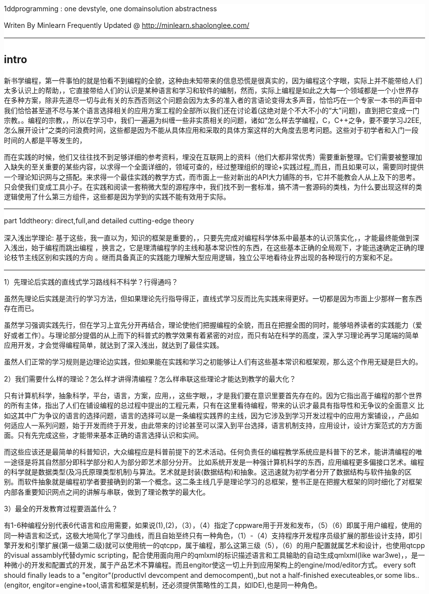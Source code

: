 ﻿
1ddprogramming : one devstyle, one domainsolution abstractness

Writen By Minlearn
Frequently Updated @ http://minlearn.shaolonglee.com/

---------------------------------
intro
---------------------------------

新书学编程，第一件事怕的就是怕看不到编程的全貌，这种由未知带来的信息恐慌是很真实的，因为编程这个字眼，实际上并不能带给人们太多认识上的帮助，，它直接带给人们的认识是某种语言和学习和软件的编制，然而，实际上编程是如此之大每一个领域都是一个小世界存在多种方案，除非先道尽一切与此有关的东西否则这个问题会因为太多的准入者的言语论变得太多声音，恰恰巧在一个专家一本书的声音中我们恰恰甚至道不尽与某个语言选择相关的应用方案工程的全部所以我们还在讨论着(这绝对是个不大不小的“大”问题)，直到把它变成一门宗教。。编程的宗教，，所以在学习中，我们一遍遍为纠缠一些非实质相关的问题，诸如“怎么样去学编程，C，C++之争，要不要学习J2EE,怎么展开设计”之类的问浪费时间，这些都是因为不能从具体应用和采取的具体方案这样的大角度去思考问题。这些对于初学者和入门一段时间的人都是平等发生的，

而在实践的时候，他们又往往找不到足够详细的参考资料，埋没在互联网上的资料（他们大都非常优秀）需要重新整理。它们需要被整理加入缺失的至关重要的某些内容，以求得一个全面详细的，领域可查的，经过整理组织的理论+实践过程,,而且，而且如果可以，需要同时提供一个理论知识网与之搭配。来求得一个最佳实践的教学方式，而市面上一些对新出的API大力铺陈的书，它并不能教会人从上及下的思考。只会使我们变成工具小子。在实践和阅读一套稍微大型的源程序中，我们找不到一套标准，搞不清一套源码的类栈，为什么要出现这样的类逻辑使用了什么第三方组件，这些都是因为学到的实践不能有效用于实际。

----------------------------------------------------------------------
part 1ddtheory: direct,full,and detailed cutting-edge theory

深入浅出学理论:
基于这些，我一直以为，知识的框架是重要的，，只要先完成对编程科学体系中最基本的认识落实化，，才能最终能做到深入浅出，始于编程而跳出编程 ，换言之，它是理清编程学的主线和基本常识性的东西，在这些基本正确的全局观下，才能迅速确定正确的理论枝节主线区别和实践的方向 。继而具备真正的实践能力理解大型应用逻辑，独立公平地看待业界出现的各种现行的方案和不足。

----------------------------------------------------------------------


1）先理论后实践的直线式学习路线科不科学？行得通吗？

虽然先理论后实践是流行的学习方法，但如果理论先行指导得正，直线式学习反而比先实践来得更好。一切都是因为市面上少那样一套东西存在而已。

虽然学习强调实践先行，但在学习上宜先分开再结合，理论使他们把握编程的全貌，而且在把握全图的同时，能够培养读者的实践能力（爱好或者工作）。与理论部分提倡的从上而下的科普式的教学效果有着紧密的对应，而只有站在科学的高度，深入学习理论再学习尾端的简单应用开发，才会觉得编程简单，就达到了深入浅出，就达到了最佳实践。

虽然人们正常的学习规则是边理论边实践，但如果能在实践和学习之初能够让人们有这些基本常识和框架观，那么这个作用无疑是巨大的。

2）我们需要什么样的理论？怎么样才讲得清编程？怎么样串联这些理论才能达到教学的最大化？

只有计算机科学，抽象科学，平台，语言，方案，应用，，这些字眼，，才是我们要在意识里要首先存在的。因为它指出高于编程的那个世界的所有主体，指出了人们在铺设编程的总过程中提出的工程元素，只有在这里看待编程，带来的认识才最具有指导性和无争议的全面意义
比如这其中广为争议的语言的选择问题，语言的选择可以是一条编程实践界的主线，因为它涉及到学习开发过程中的应用方案铺设，，产品如何适应人一系列问题，始于开发而终于开发，由此带来的讨论甚至可以深入到平台选择，语言机制支持，应用设计，设计方案范式的方方面面。只有先完成这些，才能带来基本正确的语言选择认识和实间。

而这些应该还是最简单的科普知识，大众编程应是科普前提下的艺术活动。任何负责任的编程教学系统应是科普下的艺术，能讲清编程的唯一途径是将其自然部分即科学部分和人为部分即艺术部分分开。 比如系统开发是一种强计算机科学的东西，应用编程更多偏接口艺术。编程的科学就是数据类型(及冯氏原理类型机制)与算法。艺术就是封装(数据结构)和抽象。这迅速就为初学者分开了数据结构与软件抽象的区别。而软件抽象就是编程初学者要接确到的第一个概念。这二条主线几乎是理论学习的总框架，整书正是在把握大框架的同时细化了对框架内部各重要知识网点之间的讲解与串联，做到了理论教学的最大化。

3）最全的开发教育过程要涵盖什么？

有1-6种编程分别代表6代语言和应用需要，如果说(1),(2)，（3），（4）指定了cppware用于开发和发布，（5）（6）即属于用户编程，使用的同一种语言和泛式，这极大地简化了学习曲线，而且自始至终只有一种角色，（1）-（4）支持程序开发程序员级扩展的那些设计支持，即引擎开发和引擎扩展(第一级第二级)就可以使用统一的qtcpp，属于编程，那么这第三级（5），（6）的用户配置就属艺术和设计，也使用qtcpp的visual assambly代替dymic scripting，配合使用面向用户的qmlxml的标识描述语言和工具输助的自动生成qmlxml(like war3we)，，是一种微小的开发和配置式的开发，属于产品艺术不算编程。而且engitor使这一切上升到应用架构上的engine/mod/editor方式。 every soft should finally leads to a "engitor"(productlvl devcompent and democompent),,but not a half-finished executeables,or some libs..(engitor, engitor=engine+tool,语言和框架是机制，还必须提供策略性的工具，如IDE),也是同一种角色。
